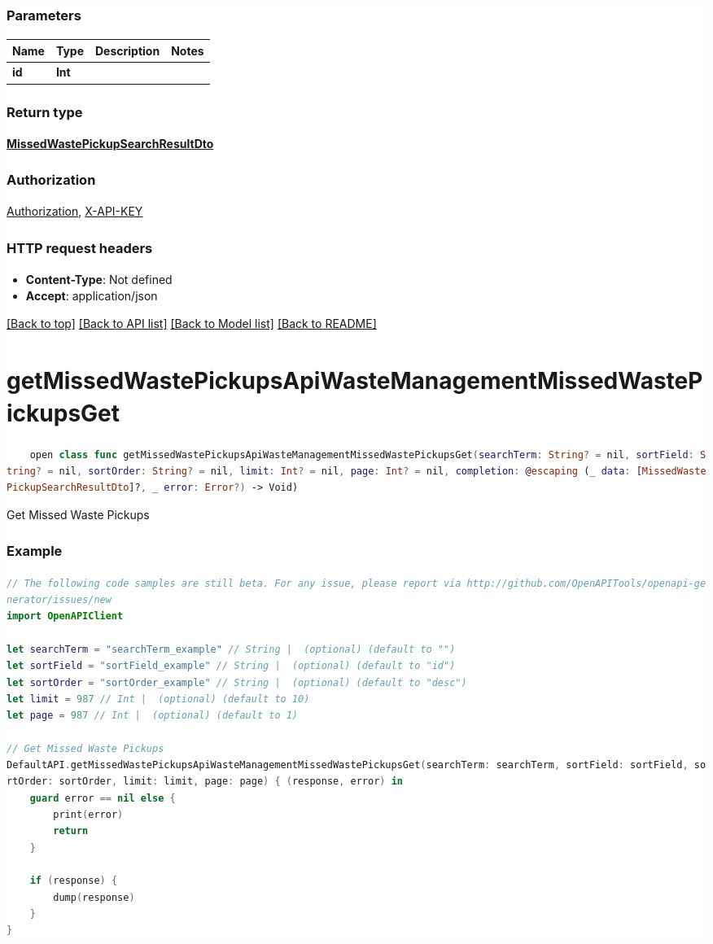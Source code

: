 ### Parameters

Name | Type | Description  | Notes
------------- | ------------- | ------------- | -------------
 **id** | **Int** |  | 

### Return type

[**MissedWastePickupSearchResultDto**](MissedWastePickupSearchResultDto.md)

### Authorization

[Authorization](../README.md#Authorization), [X-API-KEY](../README.md#X-API-KEY)

### HTTP request headers

 - **Content-Type**: Not defined
 - **Accept**: application/json

[[Back to top]](#) [[Back to API list]](../README.md#documentation-for-api-endpoints) [[Back to Model list]](../README.md#documentation-for-models) [[Back to README]](../README.md)

# **getMissedWastePickupsApiWasteManagementMissedWastePickupsGet**
```swift
    open class func getMissedWastePickupsApiWasteManagementMissedWastePickupsGet(searchTerm: String? = nil, sortField: String? = nil, sortOrder: String? = nil, limit: Int? = nil, page: Int? = nil, completion: @escaping (_ data: [MissedWastePickupSearchResultDto]?, _ error: Error?) -> Void)
```

Get Missed Waste Pickups

### Example
```swift
// The following code samples are still beta. For any issue, please report via http://github.com/OpenAPITools/openapi-generator/issues/new
import OpenAPIClient

let searchTerm = "searchTerm_example" // String |  (optional) (default to "")
let sortField = "sortField_example" // String |  (optional) (default to "id")
let sortOrder = "sortOrder_example" // String |  (optional) (default to "desc")
let limit = 987 // Int |  (optional) (default to 10)
let page = 987 // Int |  (optional) (default to 1)

// Get Missed Waste Pickups
DefaultAPI.getMissedWastePickupsApiWasteManagementMissedWastePickupsGet(searchTerm: searchTerm, sortField: sortField, sortOrder: sortOrder, limit: limit, page: page) { (response, error) in
    guard error == nil else {
        print(error)
        return
    }

    if (response) {
        dump(response)
    }
}
```
